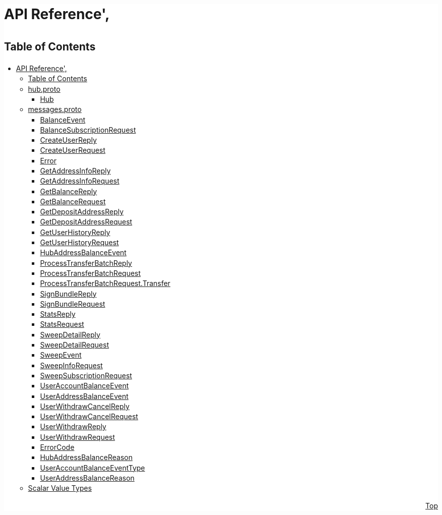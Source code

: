 # API Reference',

## Table of Contents

- [API Reference',](#api-reference) 
  - [Table of Contents](#table-of-contents)
  - [hub.proto](#hubproto) 
    - [Hub](#hub)
  - [messages.proto](#messagesproto) 
    - [BalanceEvent](#balanceevent)
    - [BalanceSubscriptionRequest](#balancesubscriptionrequest)
    - [CreateUserReply](#createuserreply)
    - [CreateUserRequest](#createuserrequest)
    - [Error](#error)
    - [GetAddressInfoReply](#getaddressinforeply)
    - [GetAddressInfoRequest](#getaddressinforequest)
    - [GetBalanceReply](#getbalancereply)
    - [GetBalanceRequest](#getbalancerequest)
    - [GetDepositAddressReply](#getdepositaddressreply)
    - [GetDepositAddressRequest](#getdepositaddressrequest)
    - [GetUserHistoryReply](#getuserhistoryreply)
    - [GetUserHistoryRequest](#getuserhistoryrequest)
    - [HubAddressBalanceEvent](#hubaddressbalanceevent)
    - [ProcessTransferBatchReply](#processtransferbatchreply)
    - [ProcessTransferBatchRequest](#processtransferbatchrequest)
    - [ProcessTransferBatchRequest.Transfer](#processtransferbatchrequesttransfer)
    - [SignBundleReply](#signbundlereply)
    - [SignBundleRequest](#signbundlerequest)
    - [StatsReply](#statsreply)
    - [StatsRequest](#statsrequest)
    - [SweepDetailReply](#sweepdetailreply)
    - [SweepDetailRequest](#sweepdetailrequest)
    - [SweepEvent](#sweepevent)
    - [SweepInfoRequest](#sweepinforequest)
    - [SweepSubscriptionRequest](#sweepsubscriptionrequest)
    - [UserAccountBalanceEvent](#useraccountbalanceevent)
    - [UserAddressBalanceEvent](#useraddressbalanceevent)
    - [UserWithdrawCancelReply](#userwithdrawcancelreply)
    - [UserWithdrawCancelRequest](#userwithdrawcancelrequest)
    - [UserWithdrawReply](#userwithdrawreply)
    - [UserWithdrawRequest](#userwithdrawrequest)
    - [ErrorCode](#errorcode)
    - [HubAddressBalanceReason](#hubaddressbalancereason)
    - [UserAccountBalanceEventType](#useraccountbalanceeventtype)
    - [UserAddressBalanceReason](#useraddressbalancereason)
  - [Scalar Value Types](#scalar-value-types)

<a name="hub.proto" />

<p align="right"><a href="#top">Top</a></p>

